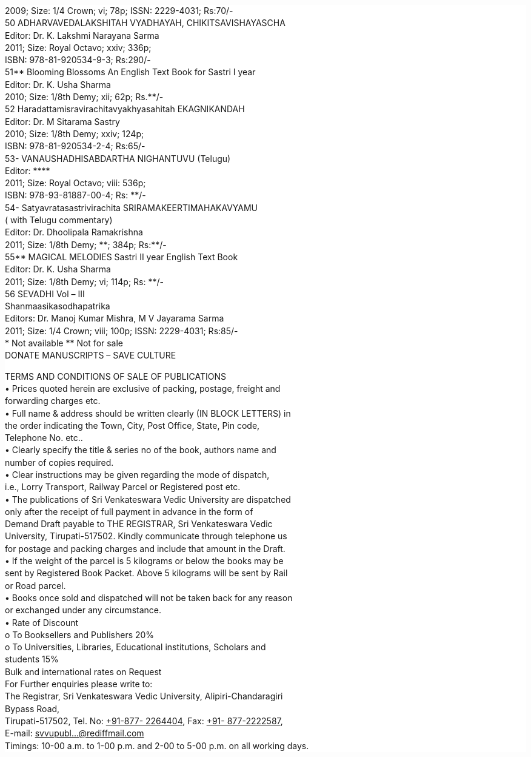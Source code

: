 2009; Size: 1/4 Crown; vi; 78p; ISSN: 2229-4031; Rs:70/-  
50 ADHARVAVEDALAKSHITAH VYADHAYAH, CHIKITSAVISHAYASCHA  
Editor: Dr. K. Lakshmi Narayana Sarma  
2011; Size: Royal Octavo; xxiv; 336p;  
ISBN: 978-81-920534-9-3; Rs:290/-  
51\*\* Blooming Blossoms An English Text Book for Sastri I year  
Editor: Dr. K. Usha Sharma  
2010; Size: 1/8th Demy; xii; 62p; Rs.\*\*/-  
52 Haradattamisravirachitavyakhyasahitah EKAGNIKANDAH  
Editor: Dr. M Sitarama Sastry  
2010; Size: 1/8th Demy; xxiv; 124p;  
ISBN: 978-81-920534-2-4; Rs:65/-  
53- VANAUSHADHISABDARTHA NIGHANTUVU (Telugu)  
Editor: \*\*\*\*  
2011; Size: Royal Octavo; viii: 536p;  
ISBN: 978-93-81887-00-4; Rs: \*\*/-  
54- Satyavratasastrivirachita SRIRAMAKEERTIMAHAKAVYAMU  
( with Telugu commentary)  
Editor: Dr. Dhoolipala Ramakrishna  
2011; Size: 1/8th Demy; \*\*; 384p; Rs:\*\*/-  
55\*\* MAGICAL MELODIES Sastri II year English Text Book  
Editor: Dr. K. Usha Sharma  
2011; Size: 1/8th Demy; vi; 114p; Rs: \*\*/-  
56 SEVADHI Vol – III  
Shanmaasikasodhapatrika  
Editors: Dr. Manoj Kumar Mishra, M V Jayarama Sarma  
2011; Size: 1/4 Crown; viii; 100p; ISSN: 2229-4031; Rs:85/-  
\* Not available \*\* Not for sale  
DONATE MANUSCRIPTS – SAVE CULTURE  
  
TERMS AND CONDITIONS OF SALE OF PUBLICATIONS  
• Prices quoted herein are exclusive of packing, postage, freight and  
forwarding charges etc.  
• Full name & address should be written clearly (IN BLOCK LETTERS) in  
the order indicating the Town, City, Post Office, State, Pin code,  
Telephone No. etc..  
• Clearly specify the title & series no of the book, authors name and  
number of copies required.  
• Clear instructions may be given regarding the mode of dispatch,  
i.e., Lorry Transport, Railway Parcel or Registered post etc.  
• The publications of Sri Venkateswara Vedic University are dispatched  
only after the receipt of full payment in advance in the form of  
Demand Draft payable to THE REGISTRAR, Sri Venkateswara Vedic  
University, Tirupati-517502. Kindly communicate through telephone us  
for postage and packing charges and include that amount in the Draft.  
• If the weight of the parcel is 5 kilograms or below the books may be  
sent by Registered Book Packet. Above 5 kilograms will be sent by Rail  
or Road parcel.  
• Books once sold and dispatched will not be taken back for any reason  
or exchanged under any circumstance.  
• Rate of Discount  
o To Booksellers and Publishers 20%  
o To Universities, Libraries, Educational institutions, Scholars and  
students 15%  
Bulk and international rates on Request  
For Further enquiries please write to:  
The Registrar, Sri Venkateswara Vedic University, Alipiri-Chandaragiri  
Bypass Road,  
Tirupati-517502, Tel. No: [+91-877- 2264404](tel:+91%20877%20226%204404), Fax: [+91- 877-2222587](tel:+91%20877%20222%202587),  
E-mail: [svvupubl...@rediffmail.com]()  
Timings: 10-00 a.m. to 1-00 p.m. and 2-00 to 5-00 p.m. on all working days.  
  